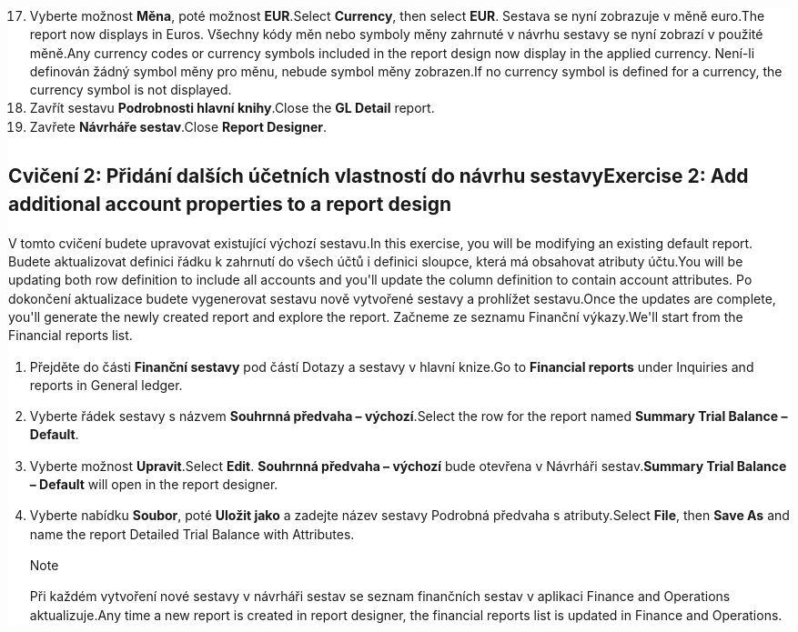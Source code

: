 17. <span data-ttu-id="dce5d-146">Vyberte možnost **Měna**, poté možnost **EUR**.</span><span class="sxs-lookup"><span data-stu-id="dce5d-146">Select **Currency**, then select **EUR**.</span></span> <span data-ttu-id="dce5d-147">Sestava se nyní zobrazuje v měně euro.</span><span class="sxs-lookup"><span data-stu-id="dce5d-147">The report now displays in Euros.</span></span> <span data-ttu-id="dce5d-148">Všechny kódy měn nebo symboly měny zahrnuté v návrhu sestavy se nyní zobrazí v použité měně.</span><span class="sxs-lookup"><span data-stu-id="dce5d-148">Any currency codes or currency symbols included in the report design now display in the applied currency.</span></span> <span data-ttu-id="dce5d-149">Není-li definován žádný symbol měny pro měnu, nebude symbol měny zobrazen.</span><span class="sxs-lookup"><span data-stu-id="dce5d-149">If no currency symbol is defined for a currency, the currency symbol is not displayed.</span></span>
18. <span data-ttu-id="dce5d-150">Zavřít sestavu **Podrobnosti hlavní knihy**.</span><span class="sxs-lookup"><span data-stu-id="dce5d-150">Close the **GL Detail** report.</span></span>
19. <span data-ttu-id="dce5d-151">Zavřete **Návrháře sestav**.</span><span class="sxs-lookup"><span data-stu-id="dce5d-151">Close **Report Designer**.</span></span>

## <a name="exercise-2-add-additional-account-properties-to-a-report-design"></a><span data-ttu-id="dce5d-152">Cvičení 2: Přidání dalších účetních vlastností do návrhu sestavy</span><span class="sxs-lookup"><span data-stu-id="dce5d-152">Exercise 2: Add additional account properties to a report design</span></span>
<span data-ttu-id="dce5d-153">V tomto cvičení budete upravovat existující výchozí sestavu.</span><span class="sxs-lookup"><span data-stu-id="dce5d-153">In this exercise, you will be modifying an existing default report.</span></span> <span data-ttu-id="dce5d-154">Budete aktualizovat definici řádku k zahrnutí do všech účtů i definici sloupce, která má obsahovat atributy účtu.</span><span class="sxs-lookup"><span data-stu-id="dce5d-154">You will be updating both row definition to include all accounts and you'll update the column definition to contain account attributes.</span></span> <span data-ttu-id="dce5d-155">Po dokončení aktualizace budete vygenerovat sestavu nově vytvořené sestavy a prohlížet sestavu.</span><span class="sxs-lookup"><span data-stu-id="dce5d-155">Once the updates are complete, you'll generate the newly created report and explore the report.</span></span> <span data-ttu-id="dce5d-156">Začneme ze seznamu Finanční výkazy.</span><span class="sxs-lookup"><span data-stu-id="dce5d-156">We'll start from the Financial reports list.</span></span>

1. <span data-ttu-id="dce5d-157">Přejděte do části **Finanční sestavy** pod částí Dotazy a sestavy v hlavní knize.</span><span class="sxs-lookup"><span data-stu-id="dce5d-157">Go to **Financial reports** under Inquiries and reports in General ledger.</span></span>
2. <span data-ttu-id="dce5d-158">Vyberte řádek sestavy s názvem **Souhrnná předvaha – výchozí**.</span><span class="sxs-lookup"><span data-stu-id="dce5d-158">Select the row for the report named **Summary Trial Balance – Default**.</span></span>
3. <span data-ttu-id="dce5d-159">Vyberte možnost **Upravit**.</span><span class="sxs-lookup"><span data-stu-id="dce5d-159">Select **Edit**.</span></span> <span data-ttu-id="dce5d-160">**Souhrnná předvaha – výchozí** bude otevřena v Návrháři sestav.</span><span class="sxs-lookup"><span data-stu-id="dce5d-160">**Summary Trial Balance – Default** will open in the report designer.</span></span>
4. <span data-ttu-id="dce5d-161">Vyberte nabídku **Soubor**, poté **Uložit jako** a zadejte název sestavy Podrobná předvaha s atributy.</span><span class="sxs-lookup"><span data-stu-id="dce5d-161">Select **File**, then **Save As** and name the report Detailed Trial Balance with Attributes.</span></span>

    > [!NOTE]
    > <span data-ttu-id="dce5d-162">Při každém vytvoření nové sestavy v návrháři sestav se seznam finančních sestav v aplikaci Finance and Operations aktualizuje.</span><span class="sxs-lookup"><span data-stu-id="dce5d-162">Any time a new report is created in report designer, the financial reports list is updated in Finance and Operations.</span></span>
